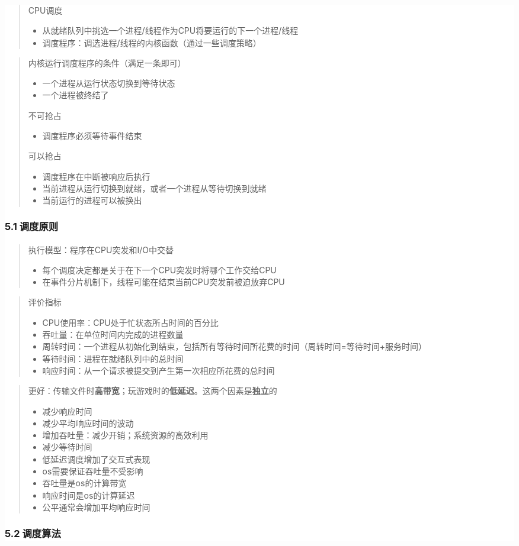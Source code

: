 > CPU调度
>
> * 从就绪队列中挑选一个进程/线程作为CPU将要运行的下一个进程/线程
> * 调度程序：调选进程/线程的内核函数（通过一些调度策略）



> 内核运行调度程序的条件（满足一条即可）
>
> * 一个进程从运行状态切换到等待状态
> * 一个进程被终结了
>
> 不可抢占
>
> * 调度程序必须等待事件结束
>
> 可以抢占
>
> * 调度程序在中断被响应后执行
> * 当前进程从运行切换到就绪，或者一个进程从等待切换到就绪
> * 当前运行的进程可以被换出



### 5.1 调度原则

> 执行模型：程序在CPU突发和I/O中交替
>
> * 每个调度决定都是关于在下一个CPU突发时将哪个工作交给CPU
> * 在事件分片机制下，线程可能在结束当前CPU突发前被迫放弃CPU



> 评价指标
>
> * CPU使用率：CPU处于忙状态所占时间的百分比
> * 吞吐量：在单位时间内完成的进程数量
> * 周转时间：一个进程从初始化到结束，包括所有等待时间所花费的时间（周转时间=等待时间+服务时间）
> * 等待时间：进程在就绪队列中的总时间
> * 响应时间：从一个请求被提交到产生第一次相应所花费的总时间 



> 更好：传输文件时**高带宽**；玩游戏时的**低延迟**。这两个因素是**独立**的
>
> * 减少响应时间
> * 减少平均响应时间的波动
> * 增加吞吐量：减少开销；系统资源的高效利用
> * 减少等待时间
> * 低延迟调度增加了交互式表现
> * os需要保证吞吐量不受影响
> * 吞吐量是os的计算带宽
> * 响应时间是os的计算延迟
> * 公平通常会增加平均响应时间



### 5.2 调度算法
